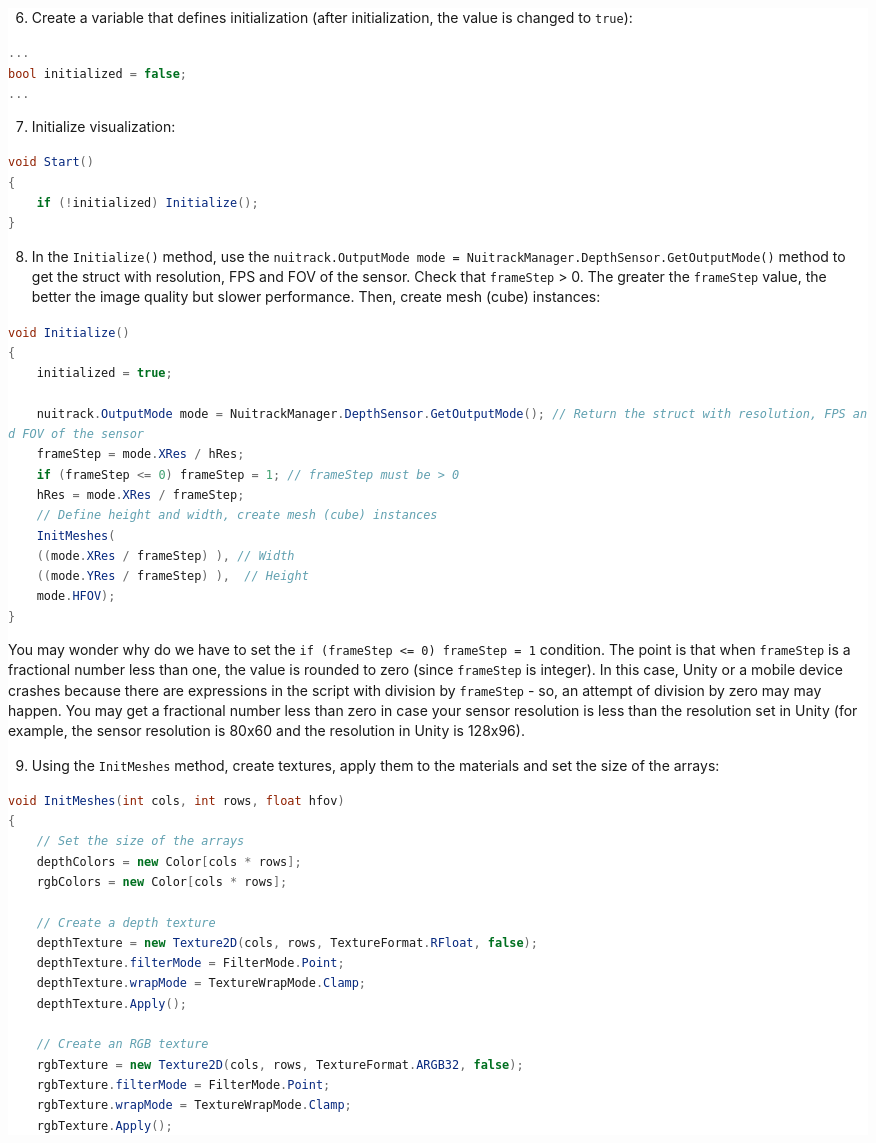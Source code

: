6. Create a variable that defines initialization (after initialization, the value is changed to `true`):

```cs
...          
bool initialized = false;
...
```

7. Initialize visualization:

```cs
void Start()
{
	if (!initialized) Initialize();
}
```

8. In the `Initialize()` method, use the `nuitrack.OutputMode mode = NuitrackManager.DepthSensor.GetOutputMode()` method to get the struct with resolution, FPS and FOV of the sensor. Check that `frameStep` > 0. The greater the `frameStep` value, the better the image quality but slower performance. Then, create mesh (cube) instances:

```cs
void Initialize()
{
	initialized = true;
 
	nuitrack.OutputMode mode = NuitrackManager.DepthSensor.GetOutputMode(); // Return the struct with resolution, FPS and FOV of the sensor
	frameStep = mode.XRes / hRes;
	if (frameStep <= 0) frameStep = 1; // frameStep must be > 0
	hRes = mode.XRes / frameStep;
	// Define height and width, create mesh (cube) instances
	InitMeshes(
	((mode.XRes / frameStep) ), // Width
	((mode.YRes / frameStep) ),  // Height
	mode.HFOV);
}
```

You may wonder why do we have to set the `if (frameStep <= 0) frameStep = 1` condition. The point is that when `frameStep` is a fractional number less than one, the value is rounded to zero (since `frameStep` is integer). In this case, Unity or a mobile device crashes because there are expressions in the script with division by `frameStep` - so, an attempt of division by zero may may happen. You may get a fractional number less than zero in case your sensor resolution is less than the resolution set in Unity (for example, the sensor resolution is 80x60 and the resolution in Unity is 128x96).

9. Using the `InitMeshes` method, create textures, apply them to the materials and set the size of the arrays:

```cs
void InitMeshes(int cols, int rows, float hfov)
{
	// Set the size of the arrays
	depthColors = new Color[cols * rows];
	rgbColors = new Color[cols * rows];
 
	// Create a depth texture
	depthTexture = new Texture2D(cols, rows, TextureFormat.RFloat, false);
	depthTexture.filterMode = FilterMode.Point;
	depthTexture.wrapMode = TextureWrapMode.Clamp;
	depthTexture.Apply();

	// Create an RGB texture
	rgbTexture = new Texture2D(cols, rows, TextureFormat.ARGB32, false);
	rgbTexture.filterMode = FilterMode.Point;
	rgbTexture.wrapMode = TextureWrapMode.Clamp;
	rgbTexture.Apply();
```